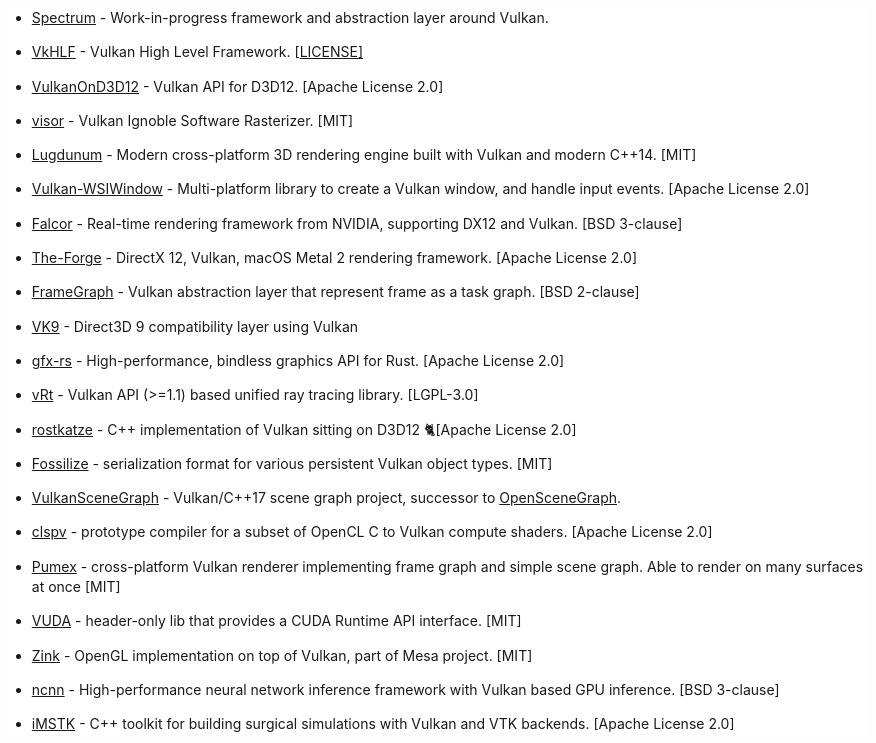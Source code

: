 - [Spectrum](https://github.com/mwalczyk/spectrum_core) - Work-in-progress framework and abstraction layer around Vulkan.

- [VkHLF](https://github.com/nvpro-pipeline/VkHLF) - Vulkan High Level Framework. [[LICENSE\]](https://github.com/nvpro-pipeline/VkHLF/blob/master/LICENSE.txt)

- [VulkanOnD3D12](https://github.com/Chabloom/VulkanOnD3D12) - Vulkan API for D3D12. [Apache License 2.0]

- [visor](https://github.com/baldurk/visor) - Vulkan Ignoble Software Rasterizer. [MIT]

- [Lugdunum](https://github.com/Lugdunum3D/Lugdunum) - Modern cross-platform 3D rendering engine built with Vulkan and modern C++14. [MIT]

- [Vulkan-WSIWindow](https://github.com/renelindsay/Vulkan-WSIWindow) - Multi-platform library to create a Vulkan window, and handle input events. [Apache License 2.0]

- [Falcor](https://github.com/NVIDIAGameWorks/Falcor) - Real-time rendering framework from NVIDIA, supporting DX12 and Vulkan. [BSD 3-clause]

- [The-Forge](https://github.com/ConfettiFX/The-Forge) - DirectX 12, Vulkan, macOS Metal 2 rendering framework. [Apache License 2.0]

- [FrameGraph](https://github.com/azhirnov/FrameGraph) - Vulkan abstraction layer that represent frame as a task graph. [BSD 2-clause]

- [VK9](https://github.com/disks86/VK9) - Direct3D 9 compatibility layer using Vulkan

- [gfx-rs](https://github.com/gfx-rs/gfx) - High-performance, bindless graphics API for Rust. [Apache License 2.0]

- [vRt](https://github.com/world8th/vRt) - Vulkan API (>=1.1) based unified ray tracing library. [LGPL-3.0]

- [rostkatze](https://github.com/msiglreith/rostkatze) - C++ implementation of Vulkan sitting on D3D12 🐈[Apache License 2.0]

- [Fossilize](https://github.com/Themaister/Fossilize) - serialization format for various persistent Vulkan object types. [MIT]

- [VulkanSceneGraph](https://github.com/vsg-dev) - Vulkan/C++17 scene graph project, successor to [OpenSceneGraph](http://www.openscenegraph.org/).

- [clspv](https://github.com/google/clspv) - prototype compiler for a subset of OpenCL C to Vulkan compute shaders. [Apache License 2.0]

- [Pumex](https://github.com/pumexx/pumex) - cross-platform Vulkan renderer implementing frame graph and simple scene graph. Able to render on many surfaces at once [MIT]

- [VUDA](https://github.com/jgbit/vuda) - header-only lib that provides a CUDA Runtime API interface. [MIT]

- [Zink](https://gitlab.freedesktop.org/kusma/mesa/tree/zink) - OpenGL implementation on top of Vulkan, part of Mesa project. [MIT]

- [ncnn](https://github.com/Tencent/ncnn) - High-performance neural network inference framework with Vulkan based GPU inference. [BSD 3-clause]

- [iMSTK](https://gitlab.kitware.com/iMSTK/iMSTK) - C++ toolkit for building surgical simulations with Vulkan and VTK backends. [Apache License 2.0]

